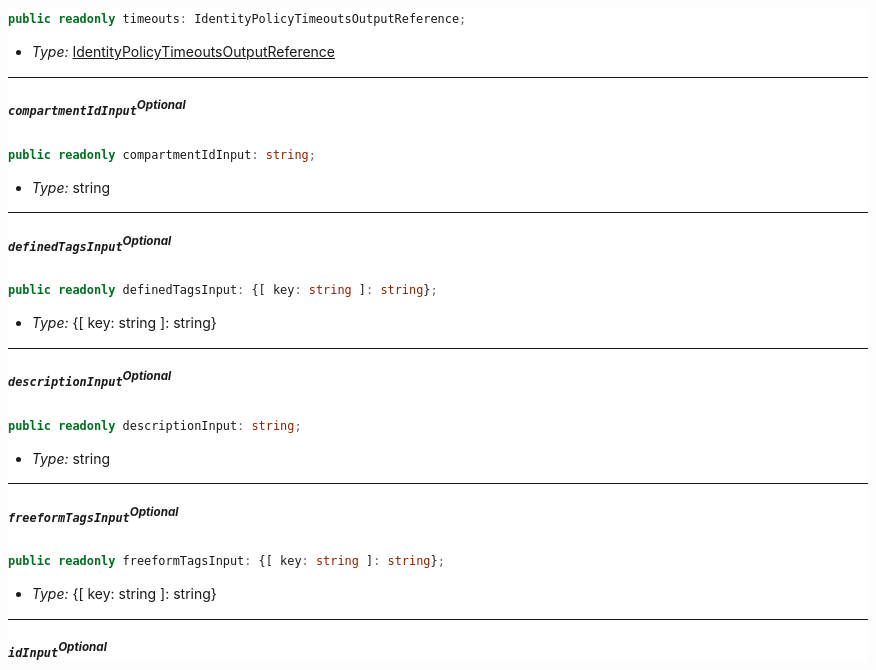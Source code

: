 ```typescript
public readonly timeouts: IdentityPolicyTimeoutsOutputReference;
```

- *Type:* <a href="#rhizo-co-terraform-provider-oci.identityPolicy.IdentityPolicyTimeoutsOutputReference">IdentityPolicyTimeoutsOutputReference</a>

---

##### `compartmentIdInput`<sup>Optional</sup> <a name="compartmentIdInput" id="rhizo-co-terraform-provider-oci.identityPolicy.IdentityPolicy.property.compartmentIdInput"></a>

```typescript
public readonly compartmentIdInput: string;
```

- *Type:* string

---

##### `definedTagsInput`<sup>Optional</sup> <a name="definedTagsInput" id="rhizo-co-terraform-provider-oci.identityPolicy.IdentityPolicy.property.definedTagsInput"></a>

```typescript
public readonly definedTagsInput: {[ key: string ]: string};
```

- *Type:* {[ key: string ]: string}

---

##### `descriptionInput`<sup>Optional</sup> <a name="descriptionInput" id="rhizo-co-terraform-provider-oci.identityPolicy.IdentityPolicy.property.descriptionInput"></a>

```typescript
public readonly descriptionInput: string;
```

- *Type:* string

---

##### `freeformTagsInput`<sup>Optional</sup> <a name="freeformTagsInput" id="rhizo-co-terraform-provider-oci.identityPolicy.IdentityPolicy.property.freeformTagsInput"></a>

```typescript
public readonly freeformTagsInput: {[ key: string ]: string};
```

- *Type:* {[ key: string ]: string}

---

##### `idInput`<sup>Optional</sup> <a name="idInput" id="rhizo-co-terraform-provider-oci.identityPolicy.IdentityPolicy.property.idInput"></a>
